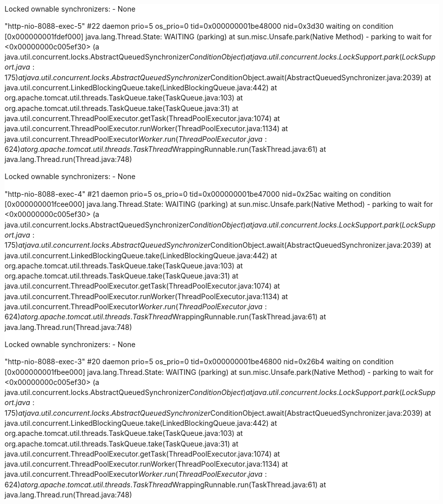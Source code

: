    Locked ownable synchronizers:
        - None

"http-nio-8088-exec-5" #22 daemon prio=5 os_prio=0 tid=0x000000001be48000 nid=0x3d30 waiting on condition [0x000000001fdef000]
   java.lang.Thread.State: WAITING (parking)
        at sun.misc.Unsafe.park(Native Method)
        - parking to wait for  <0x00000000c005ef30> (a java.util.concurrent.locks.AbstractQueuedSynchronizer$ConditionObject)
        at java.util.concurrent.locks.LockSupport.park(LockSupport.java:175)
        at java.util.concurrent.locks.AbstractQueuedSynchronizer$ConditionObject.await(AbstractQueuedSynchronizer.java:2039)
        at java.util.concurrent.LinkedBlockingQueue.take(LinkedBlockingQueue.java:442)
        at org.apache.tomcat.util.threads.TaskQueue.take(TaskQueue.java:103)
        at org.apache.tomcat.util.threads.TaskQueue.take(TaskQueue.java:31)
        at java.util.concurrent.ThreadPoolExecutor.getTask(ThreadPoolExecutor.java:1074)
        at java.util.concurrent.ThreadPoolExecutor.runWorker(ThreadPoolExecutor.java:1134)
        at java.util.concurrent.ThreadPoolExecutor$Worker.run(ThreadPoolExecutor.java:624)
        at org.apache.tomcat.util.threads.TaskThread$WrappingRunnable.run(TaskThread.java:61)
        at java.lang.Thread.run(Thread.java:748)

   Locked ownable synchronizers:
        - None

"http-nio-8088-exec-4" #21 daemon prio=5 os_prio=0 tid=0x000000001be47000 nid=0x25ac waiting on condition [0x000000001fcee000]
   java.lang.Thread.State: WAITING (parking)
        at sun.misc.Unsafe.park(Native Method)
        - parking to wait for  <0x00000000c005ef30> (a java.util.concurrent.locks.AbstractQueuedSynchronizer$ConditionObject)
        at java.util.concurrent.locks.LockSupport.park(LockSupport.java:175)
        at java.util.concurrent.locks.AbstractQueuedSynchronizer$ConditionObject.await(AbstractQueuedSynchronizer.java:2039)
        at java.util.concurrent.LinkedBlockingQueue.take(LinkedBlockingQueue.java:442)
        at org.apache.tomcat.util.threads.TaskQueue.take(TaskQueue.java:103)
        at org.apache.tomcat.util.threads.TaskQueue.take(TaskQueue.java:31)
        at java.util.concurrent.ThreadPoolExecutor.getTask(ThreadPoolExecutor.java:1074)
        at java.util.concurrent.ThreadPoolExecutor.runWorker(ThreadPoolExecutor.java:1134)
        at java.util.concurrent.ThreadPoolExecutor$Worker.run(ThreadPoolExecutor.java:624)
        at org.apache.tomcat.util.threads.TaskThread$WrappingRunnable.run(TaskThread.java:61)
        at java.lang.Thread.run(Thread.java:748)

   Locked ownable synchronizers:
        - None

"http-nio-8088-exec-3" #20 daemon prio=5 os_prio=0 tid=0x000000001be46800 nid=0x26b4 waiting on condition [0x000000001fbee000]
   java.lang.Thread.State: WAITING (parking)
        at sun.misc.Unsafe.park(Native Method)
        - parking to wait for  <0x00000000c005ef30> (a java.util.concurrent.locks.AbstractQueuedSynchronizer$ConditionObject)
        at java.util.concurrent.locks.LockSupport.park(LockSupport.java:175)
        at java.util.concurrent.locks.AbstractQueuedSynchronizer$ConditionObject.await(AbstractQueuedSynchronizer.java:2039)
        at java.util.concurrent.LinkedBlockingQueue.take(LinkedBlockingQueue.java:442)
        at org.apache.tomcat.util.threads.TaskQueue.take(TaskQueue.java:103)
        at org.apache.tomcat.util.threads.TaskQueue.take(TaskQueue.java:31)
        at java.util.concurrent.ThreadPoolExecutor.getTask(ThreadPoolExecutor.java:1074)
        at java.util.concurrent.ThreadPoolExecutor.runWorker(ThreadPoolExecutor.java:1134)
        at java.util.concurrent.ThreadPoolExecutor$Worker.run(ThreadPoolExecutor.java:624)
        at org.apache.tomcat.util.threads.TaskThread$WrappingRunnable.run(TaskThread.java:61)
        at java.lang.Thread.run(Thread.java:748)
